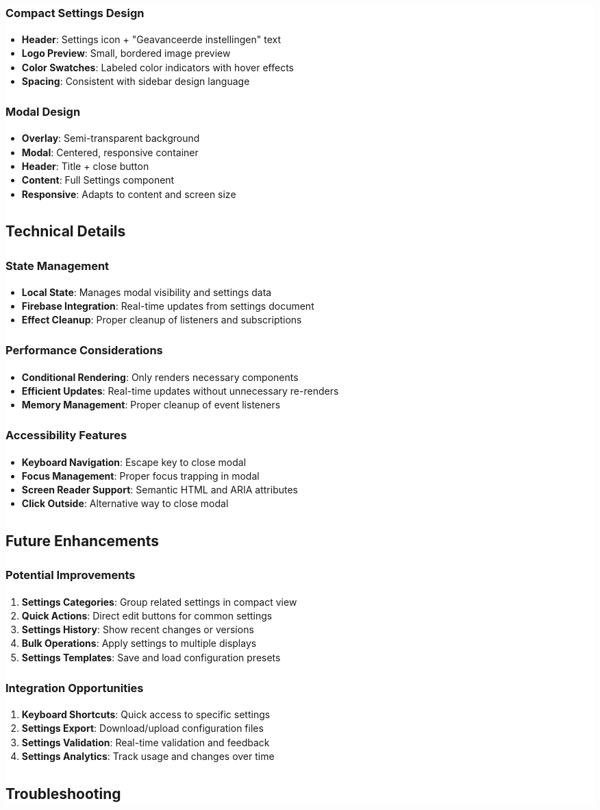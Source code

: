 ### Compact Settings Design
- **Header**: Settings icon + "Geavanceerde instellingen" text
- **Logo Preview**: Small, bordered image preview
- **Color Swatches**: Labeled color indicators with hover effects
- **Spacing**: Consistent with sidebar design language

### Modal Design
- **Overlay**: Semi-transparent background
- **Modal**: Centered, responsive container
- **Header**: Title + close button
- **Content**: Full Settings component
- **Responsive**: Adapts to content and screen size

## Technical Details

### State Management
- **Local State**: Manages modal visibility and settings data
- **Firebase Integration**: Real-time updates from settings document
- **Effect Cleanup**: Proper cleanup of listeners and subscriptions

### Performance Considerations
- **Conditional Rendering**: Only renders necessary components
- **Efficient Updates**: Real-time updates without unnecessary re-renders
- **Memory Management**: Proper cleanup of event listeners

### Accessibility Features
- **Keyboard Navigation**: Escape key to close modal
- **Focus Management**: Proper focus trapping in modal
- **Screen Reader Support**: Semantic HTML and ARIA attributes
- **Click Outside**: Alternative way to close modal

## Future Enhancements

### Potential Improvements
1. **Settings Categories**: Group related settings in compact view
2. **Quick Actions**: Direct edit buttons for common settings
3. **Settings History**: Show recent changes or versions
4. **Bulk Operations**: Apply settings to multiple displays
5. **Settings Templates**: Save and load configuration presets

### Integration Opportunities
1. **Keyboard Shortcuts**: Quick access to specific settings
2. **Settings Export**: Download/upload configuration files
3. **Settings Validation**: Real-time validation and feedback
4. **Settings Analytics**: Track usage and changes over time

## Troubleshooting
